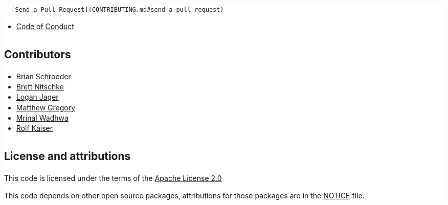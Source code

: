	- [Send a Pull Request](CONTRIBUTING.md#send-a-pull-request)
- [Code of Conduct](CONTRIBUTING.md#code-of-conduct)

## Contributors

* [Brian Schroeder](https://github.com/bts)
* [Brett Nitschke](https://github.com/BrettNitschke)
* [Logan Jager](https://github.com/jagtek)
* [Matthew Gregory](https://github.com/mattgreg)
* [Mrinal Wadhwa](https://github.com/mrinalwadhwa)
* [Rolf Kaiser](https://github.com/rkaiser0324)

## License and attributions

This code is licensed under the terms of the [Apache License 2.0](LICENSE)

This code depends on other open source packages, attributions for those packages are in the [NOTICE](NOTICE) file.
